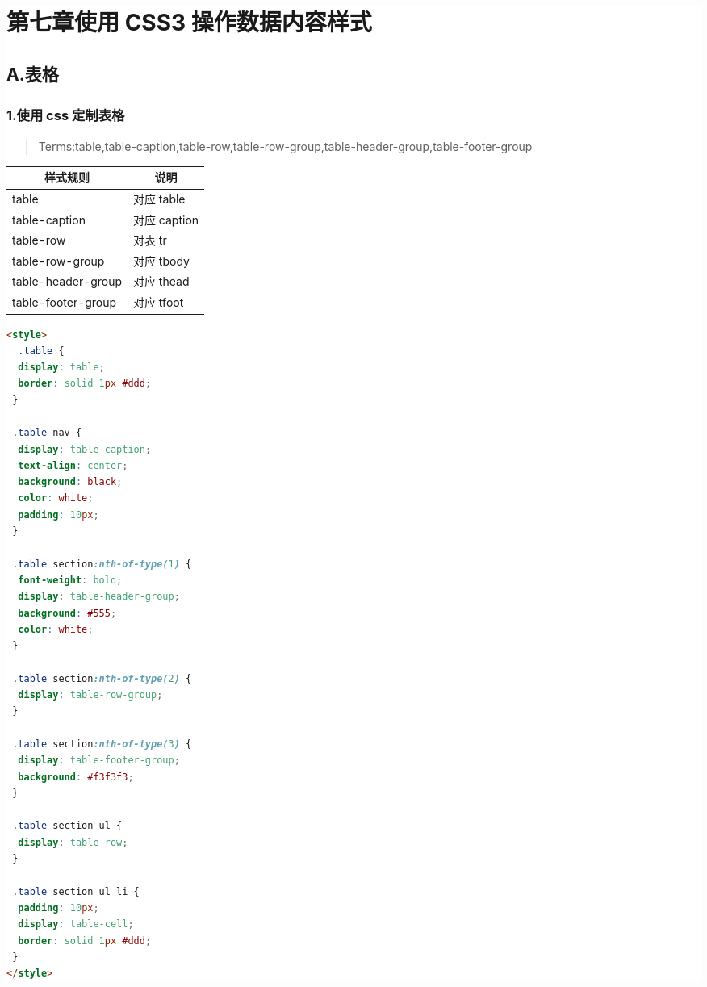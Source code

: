 # 第七章使用 CSS3 操作数据内容样式

## A.表格

### 1.使用 css 定制表格

> Terms:table,table-caption,table-row,table-row-group,table-header-group,table-footer-group

| 样式规则           | 说明         |
| ------------------ | ------------ |
| table              | 对应 table   |
| table-caption      | 对应 caption |
| table-row          | 对表 tr      |
| table-row-group    | 对应 tbody   |
| table-header-group | 对应 thead   |
| table-footer-group | 对应 tfoot   |

```html
<style>
  .table {
  display: table;
  border: solid 1px #ddd;
 }

 .table nav {
  display: table-caption;
  text-align: center;
  background: black;
  color: white;
  padding: 10px;
 }

 .table section:nth-of-type(1) {
  font-weight: bold;
  display: table-header-group;
  background: #555;
  color: white;
 }

 .table section:nth-of-type(2) {
  display: table-row-group;
 }

 .table section:nth-of-type(3) {
  display: table-footer-group;
  background: #f3f3f3;
 }

 .table section ul {
  display: table-row;
 }

 .table section ul li {
  padding: 10px;
  display: table-cell;
  border: solid 1px #ddd;
 }
</style>
```